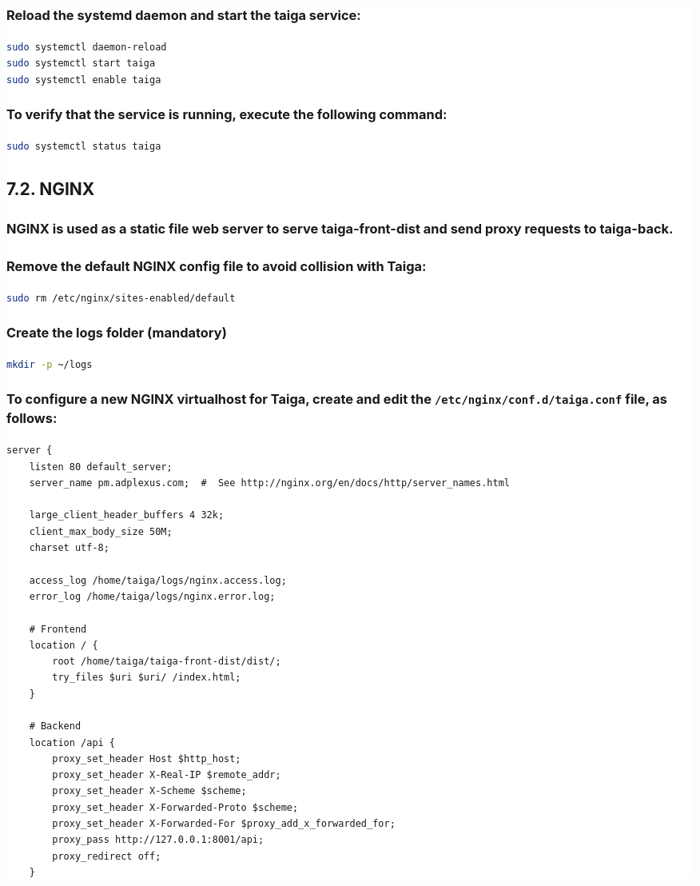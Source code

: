 
### Reload the systemd daemon and start the taiga service:
```bash
sudo systemctl daemon-reload
sudo systemctl start taiga
sudo systemctl enable taiga
```

### To verify that the service is running, execute the following command:
```bash
sudo systemctl status taiga
```

## 7.2. NGINX



### NGINX is used as a static file web server to serve taiga-front-dist and send proxy requests to taiga-back.
### Remove the default NGINX config file to avoid collision with Taiga:

```bash
sudo rm /etc/nginx/sites-enabled/default
```


### Create the logs folder (mandatory)
```bash
mkdir -p ~/logs
```

### To configure a new NGINX virtualhost for Taiga, create and edit the `/etc/nginx/conf.d/taiga.conf` file, as follows:

```nginx
server {
    listen 80 default_server;
    server_name pm.adplexus.com;  #  See http://nginx.org/en/docs/http/server_names.html

    large_client_header_buffers 4 32k;
    client_max_body_size 50M;
    charset utf-8;

    access_log /home/taiga/logs/nginx.access.log;
    error_log /home/taiga/logs/nginx.error.log;

    # Frontend
    location / {
        root /home/taiga/taiga-front-dist/dist/;
        try_files $uri $uri/ /index.html;
    }

    # Backend
    location /api {
        proxy_set_header Host $http_host;
        proxy_set_header X-Real-IP $remote_addr;
        proxy_set_header X-Scheme $scheme;
        proxy_set_header X-Forwarded-Proto $scheme;
        proxy_set_header X-Forwarded-For $proxy_add_x_forwarded_for;
        proxy_pass http://127.0.0.1:8001/api;
        proxy_redirect off;
    }
```